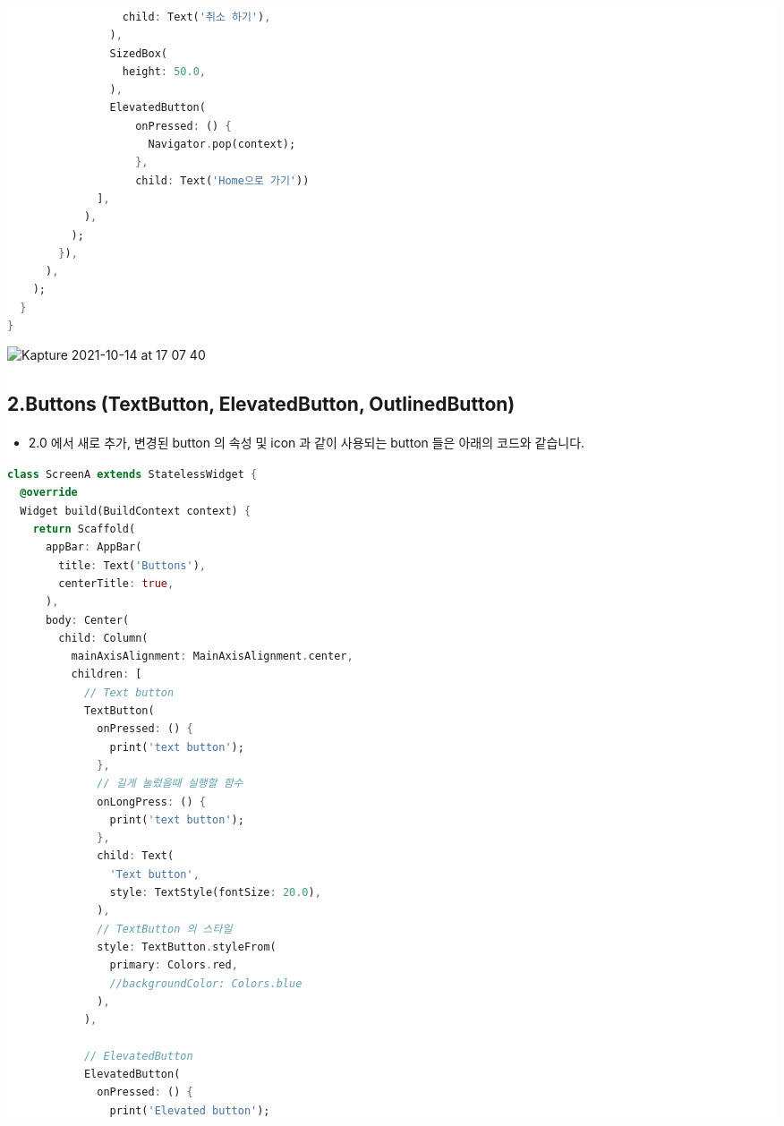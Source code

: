 ```dart
                  child: Text('취소 하기'),
                ),
                SizedBox(
                  height: 50.0,
                ),
                ElevatedButton(
                    onPressed: () {
                      Navigator.pop(context);
                    },
                    child: Text('Home으로 가기'))
              ],
            ),
          );
        }),
      ),
    );
  }
}
```

![Kapture 2021-10-14 at 17 07 40](https://user-images.githubusercontent.com/28912774/137277141-d932eb24-71c3-4f51-8f01-496ba812bc9e.gif)

## 2.Buttons (TextButton, ElevatedButton, OutlinedButton)

- 2.0 에서 새로 추가, 변경된 button 의 속성 및 icon 과 같이 사용되는 button 들은 아래의 코드와 같습니다.

```dart
class ScreenA extends StatelessWidget {
  @override
  Widget build(BuildContext context) {
    return Scaffold(
      appBar: AppBar(
        title: Text('Buttons'),
        centerTitle: true,
      ),
      body: Center(
        child: Column(
          mainAxisAlignment: MainAxisAlignment.center,
          children: [
            // Text button
            TextButton(
              onPressed: () {
                print('text button');
              },
              // 길게 눌렀을때 실행할 함수
              onLongPress: () {
                print('text button');
              },
              child: Text(
                'Text button',
                style: TextStyle(fontSize: 20.0),
              ),
              // TextButton 의 스타일
              style: TextButton.styleFrom(
                primary: Colors.red,
                //backgroundColor: Colors.blue
              ),
            ),

            // ElevatedButton
            ElevatedButton(
              onPressed: () {
                print('Elevated button');
```